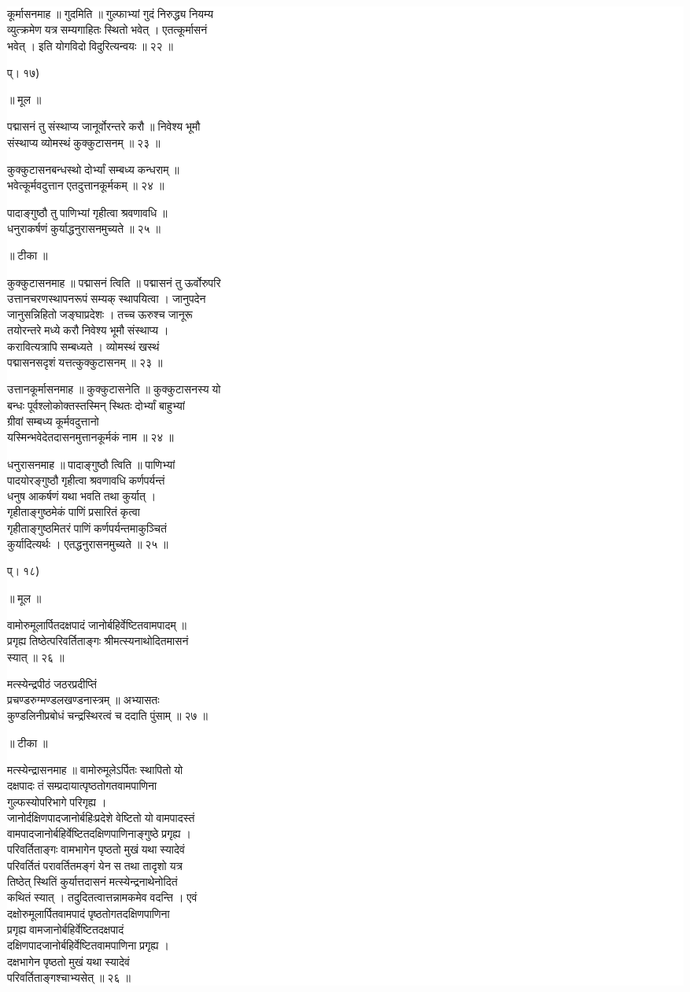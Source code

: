 कूर्मासनमाह ॥ गुदमिति ॥ गुल्फाभ्यां गुदं निरुद्ध्य नियम्य   
व्युत्क्रमेण यत्र सम्यगाहितः स्थितो भवेत् । एतत्कूर्मासनं   
भवेत् । इति योगविदो विदुरित्यन्वयः ॥ २२ ॥   
  
प्। १७)   
  
॥ मूल ॥   
  
पद्मासनं तु संस्थाप्य जानूर्वोरन्तरे करौ ॥ निवेश्य भूमौ   
संस्थाप्य व्योमस्थं कुक्कुटासनम् ॥ २३ ॥   
  
कुक्कुटासनबन्धस्थो दोर्भ्यां सम्बध्य कन्धराम् ॥   
भवेत्कूर्मवदुत्तान एतदुत्तानकूर्मकम् ॥ २४ ॥   
  
पादाङ्गुष्ठौ तु पाणिभ्यां गृहीत्वा श्रवणावधि ॥   
धनुराकर्षणं कुर्याद्धनुरासनमुच्यते ॥ २५ ॥   
  
॥ टीका ॥   
  
कुक्कुटासनमाह ॥ पद्मासनं त्विति ॥ पद्मासनं तु ऊर्वोरुपरि   
उत्तानचरणस्थापनरूपं सम्यक् स्थापयित्वा । जानुपदेन   
जानुसन्निहितो जङ्घाप्रदेशः । तच्च ऊरुश्च जानूरू   
तयोरन्तरे मध्ये करौ निवेश्य भूमौ संस्थाप्य ।   
करावित्यत्रापि सम्बध्यते । व्योमस्थं खस्थं   
पद्मासनसदृशं यत्तत्कुक्कुटासनम् ॥ २३ ॥   
  
उत्तानकूर्मासनमाह ॥ कुक्कुटासनेति ॥ कुक्कुटासनस्य यो   
बन्धः पूर्वश्लोकोक्तस्तस्मिन् स्थितः दोर्भ्यां बाहुभ्यां   
ग्रीवां सम्बध्य कूर्मवदुत्तानो   
यस्मिन्भवेदेतदासनमुत्तानकूर्मकं नाम ॥ २४ ॥   
  
धनुरासनमाह ॥ पादाङ्गुष्ठौ त्विति ॥ पाणिभ्यां   
पादयोरङ्गुष्ठौ गृहीत्वा श्रवणावधि कर्णपर्यन्तं   
धनुष आकर्षणं यथा भवति तथा कुर्यात् ।   
गृहीताङ्गुष्ठमेकं पाणिं प्रसारितं कृत्वा   
गृहीताङ्गुष्ठमितरं पाणिं कर्णपर्यन्तमाकुञ्चितं   
कुर्यादित्यर्थः । एतद्धनुरासनमुच्यते ॥ २५ ॥   
  
प्। १८)   
  
॥ मूल ॥   
  
वामोरुमूलार्पितदक्षपादं जानोर्बहिर्वेष्टितवामपादम् ॥   
प्रगृह्य तिष्ठेत्परिवर्तिताङ्गः श्रीमत्स्यनाथोदितमासनं   
स्यात् ॥ २६ ॥   
  
मत्स्येन्द्रपीठं जठरप्रदीप्तिं   
प्रचण्डरुग्मण्डलखण्डनास्त्रम् ॥ अभ्यासतः   
कुण्डलिनीप्रबोधं चन्द्रस्थिरत्वं च ददाति पुंसाम् ॥ २७ ॥   
  
॥ टीका ॥   
  
मत्स्येन्द्रासनमाह ॥ वामोरुमूलेऽर्पितः स्थापितो यो   
दक्षपादः तं सम्प्रदायात्पृष्ठतोगतवामपाणिना   
गुल्फस्योपरिभागे परिगृह्य ।   
जानोर्दक्षिणपादजानोर्बहिःप्रदेशे वेष्टितो यो वामपादस्तं   
वामपादजानोर्बहिर्वेष्टितदक्षिणपाणिनाङ्गुष्ठे प्रगृह्य ।   
परिवर्तिताङ्गः वामभागेन पृष्ठतो मुखं यथा स्यादेवं   
परिवर्तितं परावर्तितमङ्गं येन स तथा तादृशो यत्र   
तिष्ठेत् स्थितिं कुर्यात्तदासनं मत्स्येन्द्रनाथेनोदितं   
कथितं स्यात् । तदुदितत्वात्तन्नामकमेव वदन्ति । एवं   
दक्षोरुमूलार्पितवामपादं पृष्ठतोगतदक्षिणपाणिना   
प्रगृह्य वामजानोर्बहिर्वेष्टितदक्षपादं   
दक्षिणपादजानोर्बहिर्वेष्टितवामपाणिना प्रगृह्य ।   
दक्षभागेन पृष्ठतो मुखं यथा स्यादेवं   
परिवर्तिताङ्गश्चाभ्यसेत् ॥ २६ ॥   
  